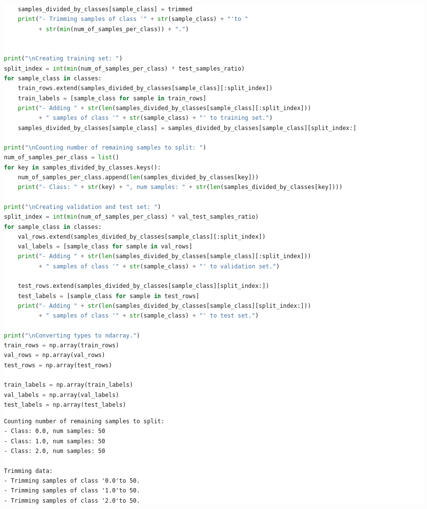 ```python
    samples_divided_by_classes[sample_class] = trimmed
    print("- Trimming samples of class '" + str(sample_class) + "'to " 
          + str(min(num_of_samples_per_class)) + ".")


print("\nCreating training set: ")
split_index = int(min(num_of_samples_per_class) * test_samples_ratio)
for sample_class in classes:
    train_rows.extend(samples_divided_by_classes[sample_class][:split_index])
    train_labels = [sample_class for sample in train_rows]
    print("- Adding " + str(len(samples_divided_by_classes[sample_class][:split_index])) 
          + " samples of class '" + str(sample_class) + "' to training set.")
    samples_divided_by_classes[sample_class] = samples_divided_by_classes[sample_class][split_index:]

print("\nCounting number of remaining samples to split: ")
num_of_samples_per_class = list()
for key in samples_divided_by_classes.keys():
    num_of_samples_per_class.append(len(samples_divided_by_classes[key]))
    print("- Class: " + str(key) + ", num samples: " + str(len(samples_divided_by_classes[key])))

print("\nCreating validation and test set: ")
split_index = int(min(num_of_samples_per_class) * val_test_samples_ratio)
for sample_class in classes:
    val_rows.extend(samples_divided_by_classes[sample_class][:split_index])
    val_labels = [sample_class for sample in val_rows]
    print("- Adding " + str(len(samples_divided_by_classes[sample_class][:split_index])) 
          + " samples of class '" + str(sample_class) + "' to validation set.")
    
    test_rows.extend(samples_divided_by_classes[sample_class][split_index:])
    test_labels = [sample_class for sample in test_rows]
    print("- Adding " + str(len(samples_divided_by_classes[sample_class][split_index:])) 
          + " samples of class '" + str(sample_class) + "' to test set.")
    
print("\nConverting types to ndarray.")
train_rows = np.array(train_rows)
val_rows = np.array(val_rows)
test_rows = np.array(test_rows)

train_labels = np.array(train_labels)
val_labels = np.array(val_labels)
test_labels = np.array(test_labels)
```

    Counting number of remaining samples to split: 
    - Class: 0.0, num samples: 50
    - Class: 1.0, num samples: 50
    - Class: 2.0, num samples: 50
    
    Trimming data: 
    - Trimming samples of class '0.0'to 50.
    - Trimming samples of class '1.0'to 50.
    - Trimming samples of class '2.0'to 50.
    